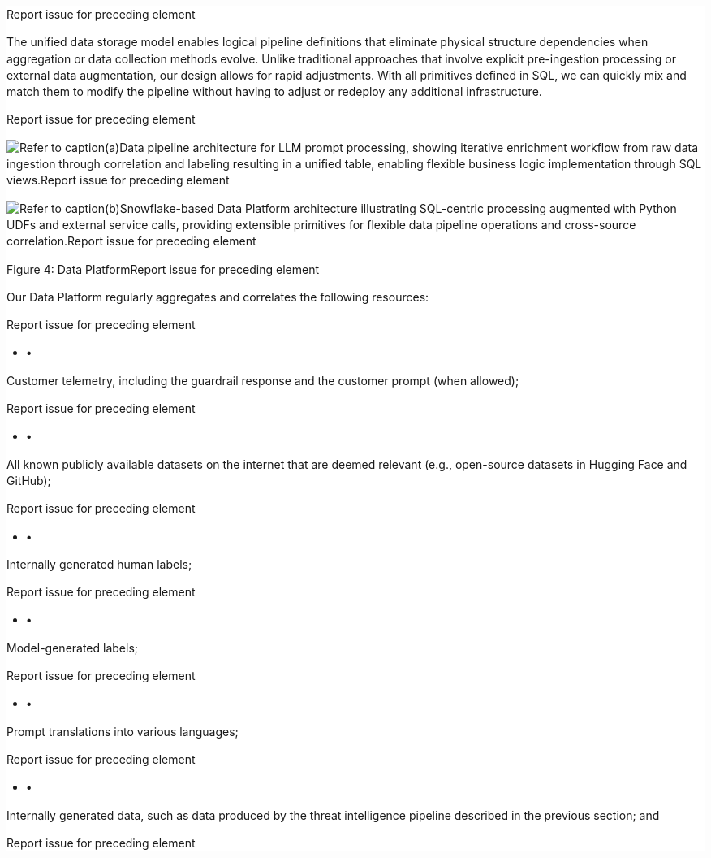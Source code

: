 Report issue for preceding element

The unified data storage model enables logical pipeline definitions that eliminate physical structure dependencies when aggregation or data collection methods evolve.
Unlike traditional approaches that involve explicit pre-ingestion processing or external data augmentation, our design allows for rapid adjustments.
With all primitives defined in SQL, we can quickly mix and match them to modify the pipeline without having to adjust or redeploy any additional infrastructure.

Report issue for preceding element

![Refer to caption](https://arxiv.org/html/2509.20639v1/pipeline.png)(a)Data pipeline architecture for LLM prompt processing, showing iterative enrichment workflow from raw data ingestion through correlation and labeling resulting in a unified table, enabling flexible business logic implementation through SQL views.Report issue for preceding element

![Refer to caption](https://arxiv.org/html/2509.20639v1/snowflake.png)(b)Snowflake-based Data Platform architecture illustrating SQL-centric processing augmented with Python UDFs and external service calls, providing extensible primitives for flexible data pipeline operations and cross-source correlation.Report issue for preceding element

Figure 4: Data PlatformReport issue for preceding element

Our Data Platform regularly aggregates and correlates the following resources:

Report issue for preceding element

- •


Customer telemetry, including the guardrail response and the customer prompt (when allowed);

Report issue for preceding element

- •


All known publicly available datasets on the internet that are deemed relevant (e.g., open-source datasets in Hugging Face and GitHub);

Report issue for preceding element

- •


Internally generated human labels;

Report issue for preceding element

- •


Model-generated labels;

Report issue for preceding element

- •


Prompt translations into various languages;

Report issue for preceding element

- •


Internally generated data, such as data produced by the threat intelligence pipeline described in the previous section; and

Report issue for preceding element
